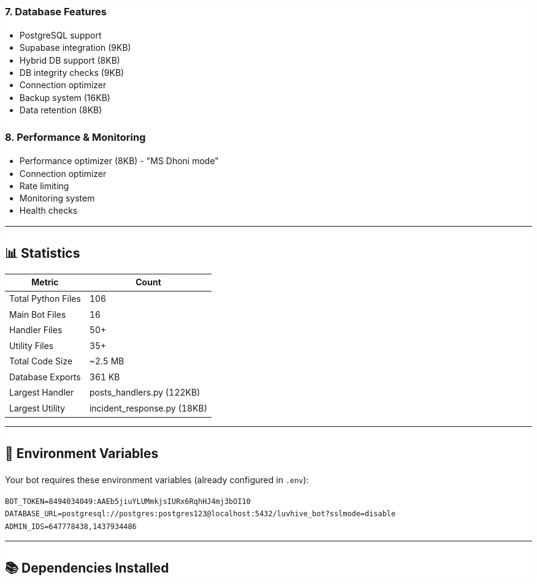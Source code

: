 ### 7. **Database Features**
- PostgreSQL support
- Supabase integration (9KB)
- Hybrid DB support (8KB)
- DB integrity checks (9KB)
- Connection optimizer
- Backup system (16KB)
- Data retention (8KB)

### 8. **Performance & Monitoring**
- Performance optimizer (8KB) - "MS Dhoni mode"
- Connection optimizer
- Rate limiting
- Monitoring system
- Health checks

---

## 📊 Statistics

| Metric | Count |
|--------|-------|
| Total Python Files | 106 |
| Main Bot Files | 16 |
| Handler Files | 50+ |
| Utility Files | 35+ |
| Total Code Size | ~2.5 MB |
| Database Exports | 361 KB |
| Largest Handler | posts_handlers.py (122KB) |
| Largest Utility | incident_response.py (18KB) |

---

## 🔑 Environment Variables

Your bot requires these environment variables (already configured in `.env`):

```env
BOT_TOKEN=8494034049:AAEb5jiuYLUMmkjsIURx6RqhHJ4mj3bOI10
DATABASE_URL=postgresql://postgres:postgres123@localhost:5432/luvhive_bot?sslmode=disable
ADMIN_IDS=647778438,1437934486
```

---

## 📚 Dependencies Installed

